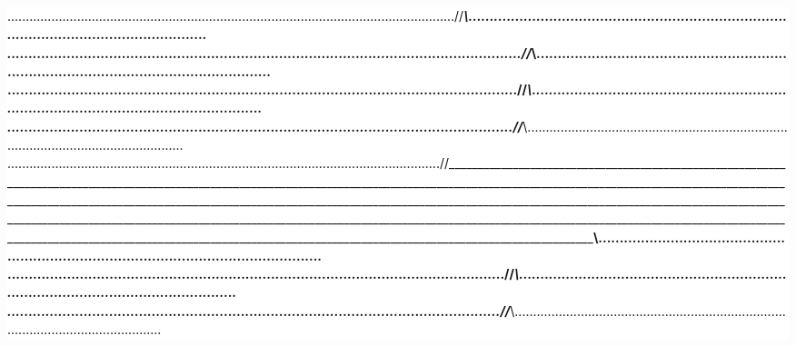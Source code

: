 ..........................................................................................................................//___________________________________________________________________________________________________________________________________________________________________________________________________________________________________________________________________________________________________________________________________________________________________________________________________________________________________________________________________________________________________________________________________________________________________________\\..........................................................................................................................
.........................................................................................................................//_____________________________________________________________________________________________________________________________________________________________________________________________________________________________________________________________________________________________________________________________________________________________________________________________________________________________________________________________________________________________________________________________________________________________________________\\.........................................................................................................................
........................................................................................................................//_______________________________________________________________________________________________________________________________________________________________________________________________________________________________________________________________________________________________________________________________________________________________________________________________________________________________________________________________________________________________________________________________________________________________________________\\........................................................................................................................
.......................................................................................................................//_________________________________________________________________________________________________________________________________________________________________________________________________________________________________________________________________________________________________________________________________________________________________________________________________________________________________________________________________________________________________________________________________________________________________________________\\.......................................................................................................................
......................................................................................................................//___________________________________________________________________________________________________________________________________________________________________________________________________________________________________________________________________________________________________________________________________________________________________________________________________________________________________________________________________________________________________________________________________________________________________________________\\......................................................................................................................
.....................................................................................................................//_____________________________________________________________________________________________________________________________________________________________________________________________________________________________________________________________________________________________________________________________________________________________________________________________________________________________________________________________________________________________________________________________________________________________________________________\\.....................................................................................................................
....................................................................................................................//_______________________________________________________________________________________________________________________________________________________________________________________________________________________________________________________________________________________________________________________________________________________________________________________________________________________________________________________________________________________________________________________________________________________________________________________\\....................................................................................................................